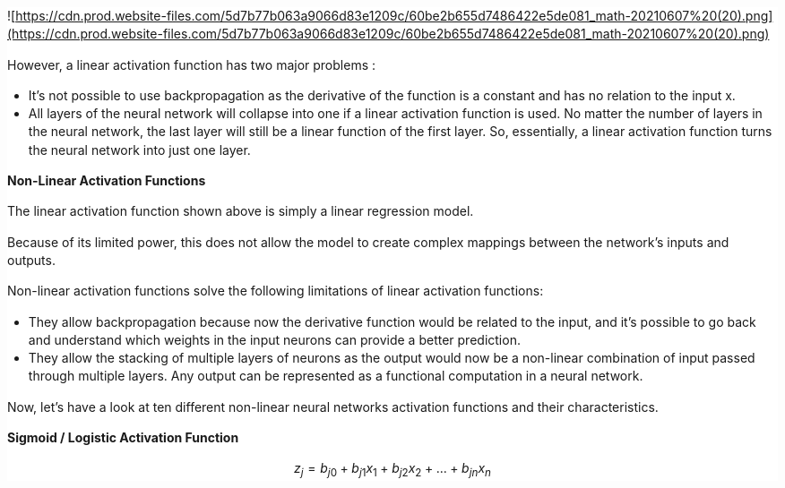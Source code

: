 ![https://cdn.prod.website-files.com/5d7b77b063a9066d83e1209c/60be2b655d7486422e5de081_math-20210607%20(20).png](https://cdn.prod.website-files.com/5d7b77b063a9066d83e1209c/60be2b655d7486422e5de081_math-20210607%20(20).png)

However, a linear activation function has two major problems :

- It’s not possible to use backpropagation as the derivative of the function is a constant and has no relation to the input x.
- All layers of the neural network will collapse into one if a linear activation function is used. No matter the number of layers in the neural network, the last layer will still be a linear function of the first layer. So, essentially, a linear activation function turns the neural network into just one layer.

**Non-Linear Activation Functions**

The linear activation function shown above is simply a linear regression model.

Because of its limited power, this does not allow the model to create complex mappings between the network’s inputs and outputs.

Non-linear activation functions solve the following limitations of linear activation functions:

- They allow backpropagation because now the derivative function would be related to the input, and it’s possible to go back and understand which weights in the input neurons can provide a better prediction.
- They allow the stacking of multiple layers of neurons as the output would now be a non-linear combination of input passed through multiple layers. Any output can be represented as a functional computation in a neural network.

Now, let’s have a look at ten different non-linear neural networks activation functions and their characteristics.

**Sigmoid / Logistic Activation Function**

$$
z_j = b_{j0} + b_{j1}x_1 + b_{j2}x_2 + ... + b_{jn}x_n
$$
